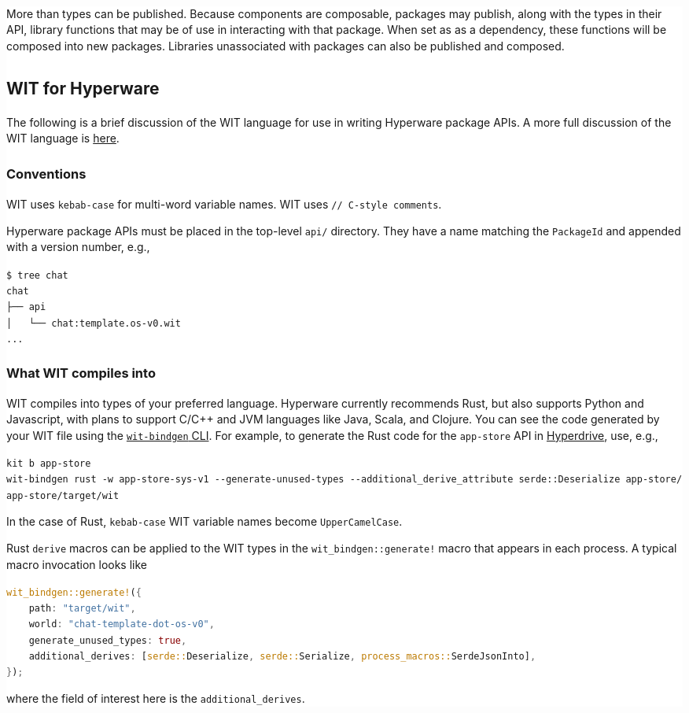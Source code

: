 More than types can be published.
Because components are composable, packages may publish, along with the types in their API, library functions that may be of use in interacting with that package.
When set as as a dependency, these functions will be composed into new packages.
Libraries unassociated with packages can also be published and composed.

## WIT for Hyperware

The following is a brief discussion of the WIT language for use in writing Hyperware package APIs.
A more full discussion of the WIT language is [here](https://component-model.bytecodealliance.org/design/wit.html).

### Conventions

WIT uses `kebab-case` for multi-word variable names.
WIT uses `// C-style comments`.

Hyperware package APIs must be placed in the top-level `api/` directory.
They have a name matching the `PackageId` and appended with a version number, e.g.,
```
$ tree chat
chat
├── api
│   └── chat:template.os-v0.wit
...
```

### What WIT compiles into

WIT compiles into types of your preferred language.
Hyperware currently recommends Rust, but also supports Python and Javascript, with plans to support C/C++ and JVM languages like Java, Scala, and Clojure.
You can see the code generated by your WIT file using the [`wit-bindgen` CLI](https://github.com/bytecodealliance/wit-bindgen).
For example, to generate the Rust code for the `app-store` API in [Hyperdrive](https://github.com/hyperware-ai/hyperdrive/tree/main/hyperware/packages/app-store), use, e.g.,
```
kit b app-store
wit-bindgen rust -w app-store-sys-v1 --generate-unused-types --additional_derive_attribute serde::Deserialize app-store/app-store/target/wit
```

In the case of Rust, `kebab-case` WIT variable names become `UpperCamelCase`.

Rust `derive` macros can be applied to the WIT types in the `wit_bindgen::generate!` macro that appears in each process.
A typical macro invocation looks like
```rust
wit_bindgen::generate!({
    path: "target/wit",
    world: "chat-template-dot-os-v0",
    generate_unused_types: true,
    additional_derives: [serde::Deserialize, serde::Serialize, process_macros::SerdeJsonInto],
});
```
where the field of interest here is the `additional_derives`.
